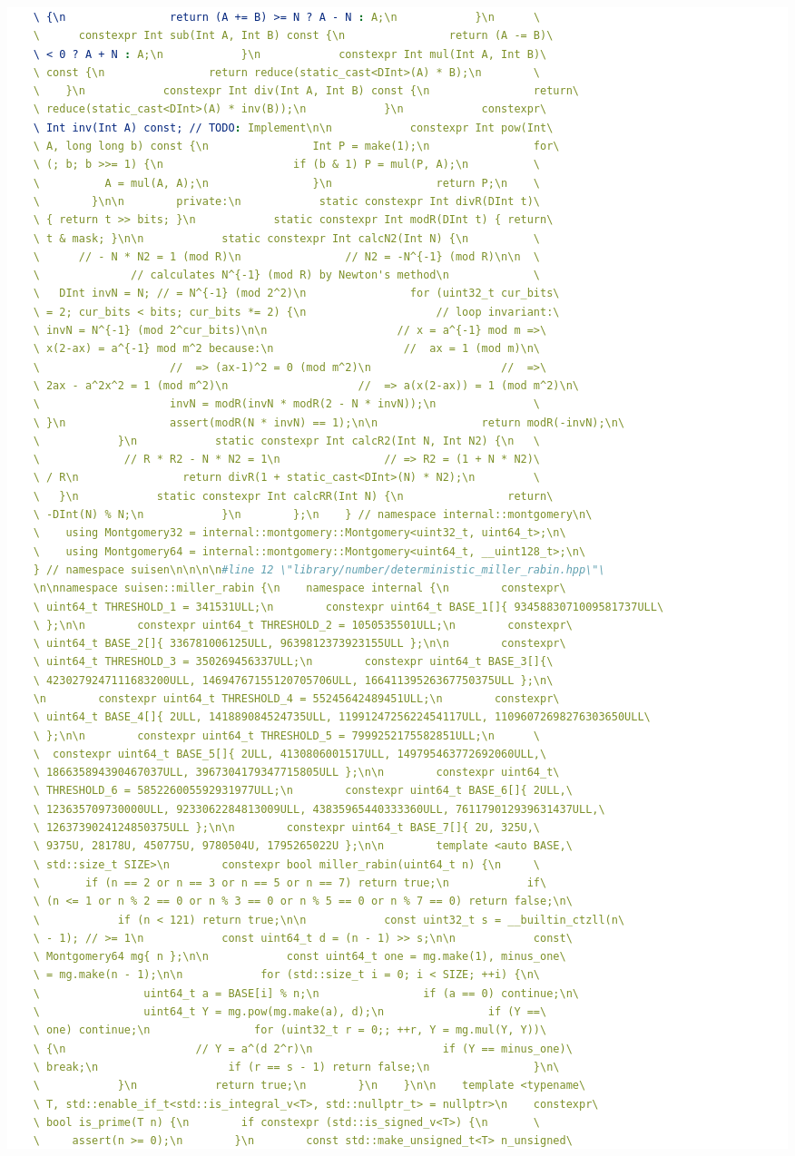 ```yaml
    \ {\n                return (A += B) >= N ? A - N : A;\n            }\n      \
    \      constexpr Int sub(Int A, Int B) const {\n                return (A -= B)\
    \ < 0 ? A + N : A;\n            }\n            constexpr Int mul(Int A, Int B)\
    \ const {\n                return reduce(static_cast<DInt>(A) * B);\n        \
    \    }\n            constexpr Int div(Int A, Int B) const {\n                return\
    \ reduce(static_cast<DInt>(A) * inv(B));\n            }\n            constexpr\
    \ Int inv(Int A) const; // TODO: Implement\n\n            constexpr Int pow(Int\
    \ A, long long b) const {\n                Int P = make(1);\n                for\
    \ (; b; b >>= 1) {\n                    if (b & 1) P = mul(P, A);\n          \
    \          A = mul(A, A);\n                }\n                return P;\n    \
    \        }\n\n        private:\n            static constexpr Int divR(DInt t)\
    \ { return t >> bits; }\n            static constexpr Int modR(DInt t) { return\
    \ t & mask; }\n\n            static constexpr Int calcN2(Int N) {\n          \
    \      // - N * N2 = 1 (mod R)\n                // N2 = -N^{-1} (mod R)\n\n  \
    \              // calculates N^{-1} (mod R) by Newton's method\n             \
    \   DInt invN = N; // = N^{-1} (mod 2^2)\n                for (uint32_t cur_bits\
    \ = 2; cur_bits < bits; cur_bits *= 2) {\n                    // loop invariant:\
    \ invN = N^{-1} (mod 2^cur_bits)\n\n                    // x = a^{-1} mod m =>\
    \ x(2-ax) = a^{-1} mod m^2 because:\n                    //  ax = 1 (mod m)\n\
    \                    //  => (ax-1)^2 = 0 (mod m^2)\n                    //  =>\
    \ 2ax - a^2x^2 = 1 (mod m^2)\n                    //  => a(x(2-ax)) = 1 (mod m^2)\n\
    \                    invN = modR(invN * modR(2 - N * invN));\n               \
    \ }\n                assert(modR(N * invN) == 1);\n\n                return modR(-invN);\n\
    \            }\n            static constexpr Int calcR2(Int N, Int N2) {\n   \
    \             // R * R2 - N * N2 = 1\n                // => R2 = (1 + N * N2)\
    \ / R\n                return divR(1 + static_cast<DInt>(N) * N2);\n         \
    \   }\n            static constexpr Int calcRR(Int N) {\n                return\
    \ -DInt(N) % N;\n            }\n        };\n    } // namespace internal::montgomery\n\
    \    using Montgomery32 = internal::montgomery::Montgomery<uint32_t, uint64_t>;\n\
    \    using Montgomery64 = internal::montgomery::Montgomery<uint64_t, __uint128_t>;\n\
    } // namespace suisen\n\n\n\n#line 12 \"library/number/deterministic_miller_rabin.hpp\"\
    \n\nnamespace suisen::miller_rabin {\n    namespace internal {\n        constexpr\
    \ uint64_t THRESHOLD_1 = 341531ULL;\n        constexpr uint64_t BASE_1[]{ 9345883071009581737ULL\
    \ };\n\n        constexpr uint64_t THRESHOLD_2 = 1050535501ULL;\n        constexpr\
    \ uint64_t BASE_2[]{ 336781006125ULL, 9639812373923155ULL };\n\n        constexpr\
    \ uint64_t THRESHOLD_3 = 350269456337ULL;\n        constexpr uint64_t BASE_3[]{\
    \ 4230279247111683200ULL, 14694767155120705706ULL, 16641139526367750375ULL };\n\
    \n        constexpr uint64_t THRESHOLD_4 = 55245642489451ULL;\n        constexpr\
    \ uint64_t BASE_4[]{ 2ULL, 141889084524735ULL, 1199124725622454117ULL, 11096072698276303650ULL\
    \ };\n\n        constexpr uint64_t THRESHOLD_5 = 7999252175582851ULL;\n      \
    \  constexpr uint64_t BASE_5[]{ 2ULL, 4130806001517ULL, 149795463772692060ULL,\
    \ 186635894390467037ULL, 3967304179347715805ULL };\n\n        constexpr uint64_t\
    \ THRESHOLD_6 = 585226005592931977ULL;\n        constexpr uint64_t BASE_6[]{ 2ULL,\
    \ 123635709730000ULL, 9233062284813009ULL, 43835965440333360ULL, 761179012939631437ULL,\
    \ 1263739024124850375ULL };\n\n        constexpr uint64_t BASE_7[]{ 2U, 325U,\
    \ 9375U, 28178U, 450775U, 9780504U, 1795265022U };\n\n        template <auto BASE,\
    \ std::size_t SIZE>\n        constexpr bool miller_rabin(uint64_t n) {\n     \
    \       if (n == 2 or n == 3 or n == 5 or n == 7) return true;\n            if\
    \ (n <= 1 or n % 2 == 0 or n % 3 == 0 or n % 5 == 0 or n % 7 == 0) return false;\n\
    \            if (n < 121) return true;\n\n            const uint32_t s = __builtin_ctzll(n\
    \ - 1); // >= 1\n            const uint64_t d = (n - 1) >> s;\n\n            const\
    \ Montgomery64 mg{ n };\n\n            const uint64_t one = mg.make(1), minus_one\
    \ = mg.make(n - 1);\n\n            for (std::size_t i = 0; i < SIZE; ++i) {\n\
    \                uint64_t a = BASE[i] % n;\n                if (a == 0) continue;\n\
    \                uint64_t Y = mg.pow(mg.make(a), d);\n                if (Y ==\
    \ one) continue;\n                for (uint32_t r = 0;; ++r, Y = mg.mul(Y, Y))\
    \ {\n                    // Y = a^(d 2^r)\n                    if (Y == minus_one)\
    \ break;\n                    if (r == s - 1) return false;\n                }\n\
    \            }\n            return true;\n        }\n    }\n\n    template <typename\
    \ T, std::enable_if_t<std::is_integral_v<T>, std::nullptr_t> = nullptr>\n    constexpr\
    \ bool is_prime(T n) {\n        if constexpr (std::is_signed_v<T>) {\n       \
    \     assert(n >= 0);\n        }\n        const std::make_unsigned_t<T> n_unsigned\
```